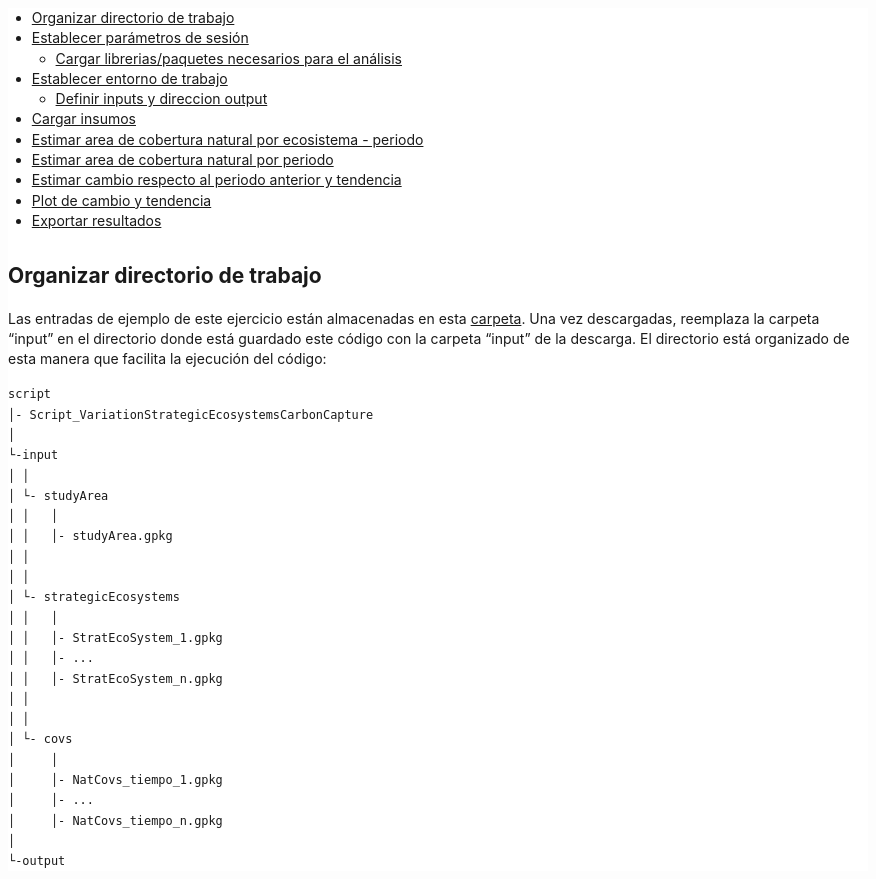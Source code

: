 - [Organizar directorio de trabajo](#organizar-directorio-de-trabajo)
- [Establecer parámetros de sesión](#establecer-parámetros-de-sesión)
  - [Cargar librerias/paquetes necesarios para el
    análisis](#cargar-libreriaspaquetes-necesarios-para-el-análisis)
- [Establecer entorno de trabajo](#establecer-entorno-de-trabajo)
  - [Definir inputs y direccion
    output](#definir-inputs-y-direccion-output)
- [Cargar insumos](#cargar-insumos)
- [Estimar area de cobertura natural por ecosistema -
  periodo](#estimar-area-de-cobertura-natural-por-ecosistema---periodo)
- [Estimar area de cobertura natural por
  periodo](#estimar-area-de-cobertura-natural-por-periodo)
- [Estimar cambio respecto al periodo anterior y
  tendencia](#estimar-cambio-respecto-al-periodo-anterior-y-tendencia)
- [Plot de cambio y tendencia](#plot-de-cambio-y-tendencia)
- [Exportar resultados](#exportar-resultados)

## Organizar directorio de trabajo

<a id="ID_seccion1"></a>

Las entradas de ejemplo de este ejercicio están almacenadas en esta 
[carpeta](https://drive.google.com/file/d/1zkBMgH9evJPIaydnfZ-MtdWZ_X_8nU6m/view?usp=drive_link).
Una vez descargadas, reemplaza la carpeta “input” en el directorio donde
está guardado este código con la carpeta “input” de la descarga. El
directorio está organizado de esta manera que facilita la ejecución del
código:

    script
    │- Script_VariationStrategicEcosystemsCarbonCapture
    │    
    └-input
    │ │
    │ └- studyArea
    │ │   │
    │ │   │- studyArea.gpkg
    │ │
    │ │
    │ └- strategicEcosystems
    │ │   │
    │ │   │- StratEcoSystem_1.gpkg
    │ │   │- ...
    │ │   │- StratEcoSystem_n.gpkg
    │ │
    │ │
    │ └- covs
    │     │
    │     │- NatCovs_tiempo_1.gpkg
    │     │- ...
    │     │- NatCovs_tiempo_n.gpkg
    │     
    └-output
